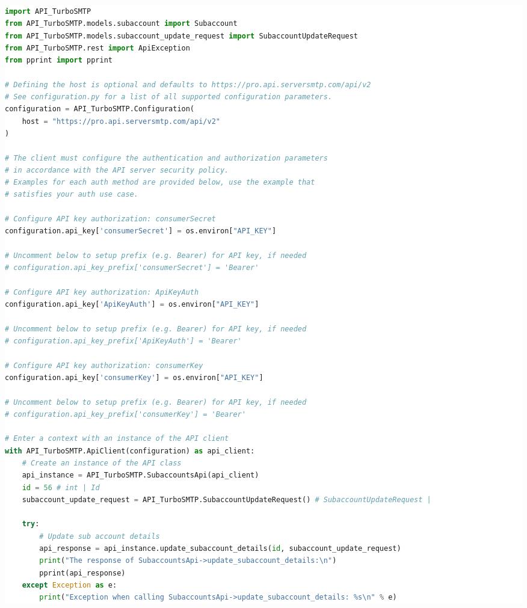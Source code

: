```python
import API_TurboSMTP
from API_TurboSMTP.models.subaccount import Subaccount
from API_TurboSMTP.models.subaccount_update_request import SubaccountUpdateRequest
from API_TurboSMTP.rest import ApiException
from pprint import pprint

# Defining the host is optional and defaults to https://pro.api.serversmtp.com/api/v2
# See configuration.py for a list of all supported configuration parameters.
configuration = API_TurboSMTP.Configuration(
    host = "https://pro.api.serversmtp.com/api/v2"
)

# The client must configure the authentication and authorization parameters
# in accordance with the API server security policy.
# Examples for each auth method are provided below, use the example that
# satisfies your auth use case.

# Configure API key authorization: consumerSecret
configuration.api_key['consumerSecret'] = os.environ["API_KEY"]

# Uncomment below to setup prefix (e.g. Bearer) for API key, if needed
# configuration.api_key_prefix['consumerSecret'] = 'Bearer'

# Configure API key authorization: ApiKeyAuth
configuration.api_key['ApiKeyAuth'] = os.environ["API_KEY"]

# Uncomment below to setup prefix (e.g. Bearer) for API key, if needed
# configuration.api_key_prefix['ApiKeyAuth'] = 'Bearer'

# Configure API key authorization: consumerKey
configuration.api_key['consumerKey'] = os.environ["API_KEY"]

# Uncomment below to setup prefix (e.g. Bearer) for API key, if needed
# configuration.api_key_prefix['consumerKey'] = 'Bearer'

# Enter a context with an instance of the API client
with API_TurboSMTP.ApiClient(configuration) as api_client:
    # Create an instance of the API class
    api_instance = API_TurboSMTP.SubaccountsApi(api_client)
    id = 56 # int | Id
    subaccount_update_request = API_TurboSMTP.SubaccountUpdateRequest() # SubaccountUpdateRequest | 

    try:
        # Update sub account details
        api_response = api_instance.update_subaccount_details(id, subaccount_update_request)
        print("The response of SubaccountsApi->update_subaccount_details:\n")
        pprint(api_response)
    except Exception as e:
        print("Exception when calling SubaccountsApi->update_subaccount_details: %s\n" % e)
```
